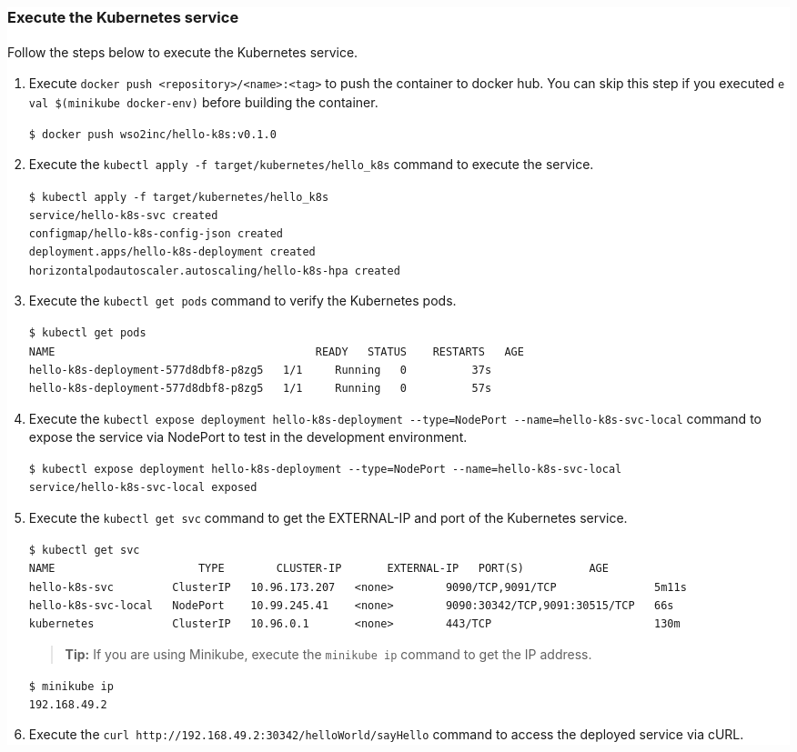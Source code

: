 ### Execute the Kubernetes service

Follow the steps below to execute the Kubernetes service.
1. Execute `docker push <repository>/<name>:<tag>` to push the container to docker hub. You can skip this step if you executed `eval $(minikube docker-env)` before building the container.
    ```
    $ docker push wso2inc/hello-k8s:v0.1.0
    ```

2. Execute the `kubectl apply -f target/kubernetes/hello_k8s` command to execute the service.

    ```
    $ kubectl apply -f target/kubernetes/hello_k8s
    service/hello-k8s-svc created
    configmap/hello-k8s-config-json created
    deployment.apps/hello-k8s-deployment created
    horizontalpodautoscaler.autoscaling/hello-k8s-hpa created
    ```

3. Execute the `kubectl get pods` command to verify the Kubernetes pods.

    ```
    $ kubectl get pods
    NAME                                        READY   STATUS    RESTARTS   AGE
    hello-k8s-deployment-577d8dbf8-p8zg5   1/1     Running   0          37s
    hello-k8s-deployment-577d8dbf8-p8zg5   1/1     Running   0          57s
    ```

4. Execute the `kubectl expose deployment hello-k8s-deployment --type=NodePort --name=hello-k8s-svc-local` command to expose the service via NodePort to test in the development environment.

    ```
    $ kubectl expose deployment hello-k8s-deployment --type=NodePort --name=hello-k8s-svc-local
    service/hello-k8s-svc-local exposed
    ```

5. Execute the `kubectl get svc` command to get the EXTERNAL-IP and port of the Kubernetes service.

    ```
    $ kubectl get svc
    NAME                      TYPE        CLUSTER-IP       EXTERNAL-IP   PORT(S)          AGE
    hello-k8s-svc         ClusterIP   10.96.173.207   <none>        9090/TCP,9091/TCP               5m11s
    hello-k8s-svc-local   NodePort    10.99.245.41    <none>        9090:30342/TCP,9091:30515/TCP   66s
    kubernetes            ClusterIP   10.96.0.1       <none>        443/TCP                         130m
    ```

    >**Tip:** If you are using Minikube, execute the `minikube ip` command to get the IP address.

    ```
    $ minikube ip
    192.168.49.2
    ```

6. Execute the `curl http://192.168.49.2:30342/helloWorld/sayHello` command to access the deployed service via cURL.
